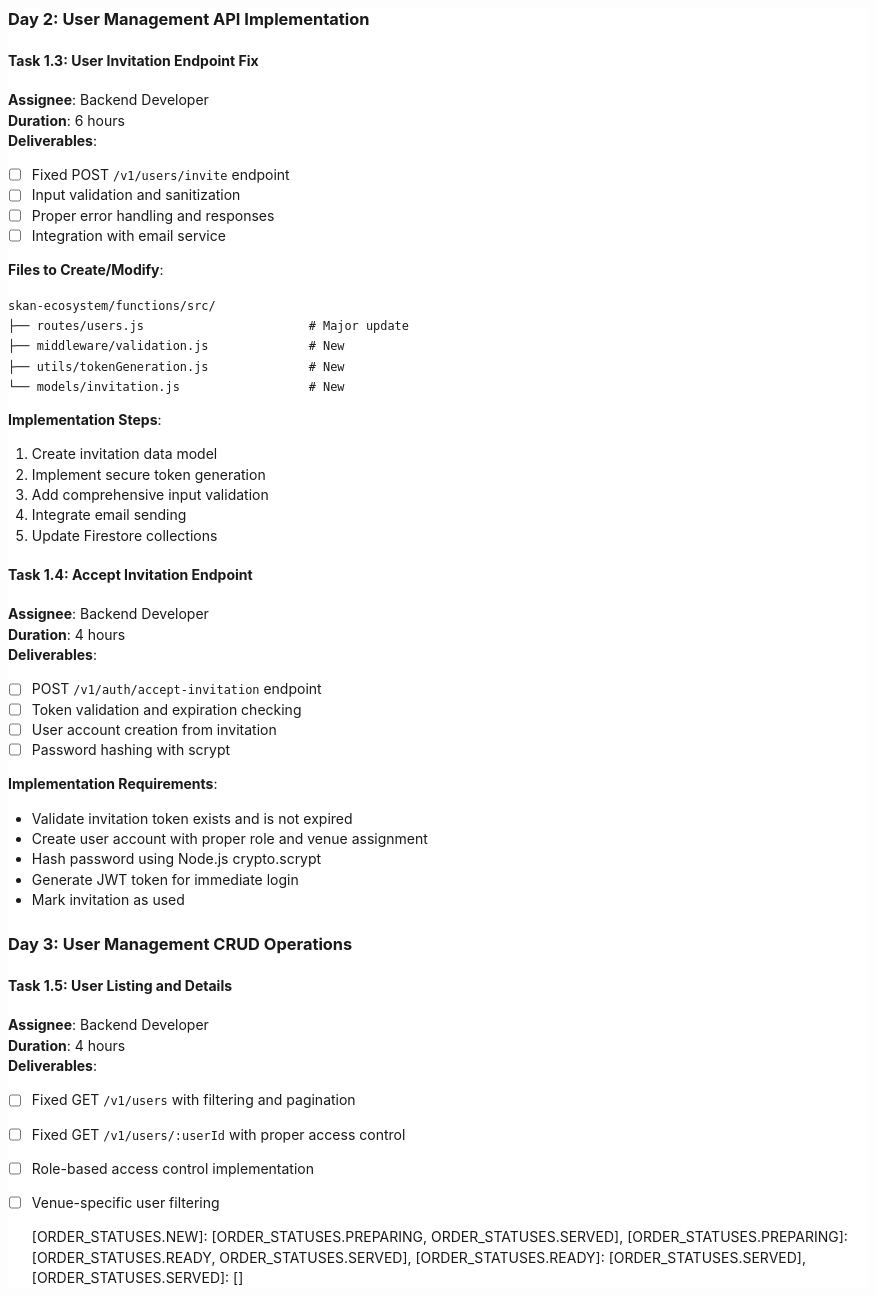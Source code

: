 ### Day 2: User Management API Implementation

#### Task 1.3: User Invitation Endpoint Fix
**Assignee**: Backend Developer  
**Duration**: 6 hours  
**Deliverables**:
- [ ] Fixed POST `/v1/users/invite` endpoint
- [ ] Input validation and sanitization
- [ ] Proper error handling and responses
- [ ] Integration with email service

**Files to Create/Modify**:
```
skan-ecosystem/functions/src/
├── routes/users.js                       # Major update
├── middleware/validation.js              # New
├── utils/tokenGeneration.js              # New
└── models/invitation.js                  # New
```

**Implementation Steps**:
1. Create invitation data model
2. Implement secure token generation
3. Add comprehensive input validation
4. Integrate email sending
5. Update Firestore collections

#### Task 1.4: Accept Invitation Endpoint
**Assignee**: Backend Developer  
**Duration**: 4 hours  
**Deliverables**:
- [ ] POST `/v1/auth/accept-invitation` endpoint
- [ ] Token validation and expiration checking
- [ ] User account creation from invitation
- [ ] Password hashing with scrypt

**Implementation Requirements**:
- Validate invitation token exists and is not expired
- Create user account with proper role and venue assignment
- Hash password using Node.js crypto.scrypt
- Generate JWT token for immediate login
- Mark invitation as used

### Day 3: User Management CRUD Operations

#### Task 1.5: User Listing and Details
**Assignee**: Backend Developer  
**Duration**: 4 hours  
**Deliverables**:
- [ ] Fixed GET `/v1/users` with filtering and pagination
- [ ] Fixed GET `/v1/users/:userId` with proper access control
- [ ] Role-based access control implementation
- [ ] Venue-specific user filtering


  [ORDER_STATUSES.NEW]: [ORDER_STATUSES.PREPARING, ORDER_STATUSES.SERVED],
  [ORDER_STATUSES.PREPARING]: [ORDER_STATUSES.READY, ORDER_STATUSES.SERVED],
  [ORDER_STATUSES.READY]: [ORDER_STATUSES.SERVED],
  [ORDER_STATUSES.SERVED]: []